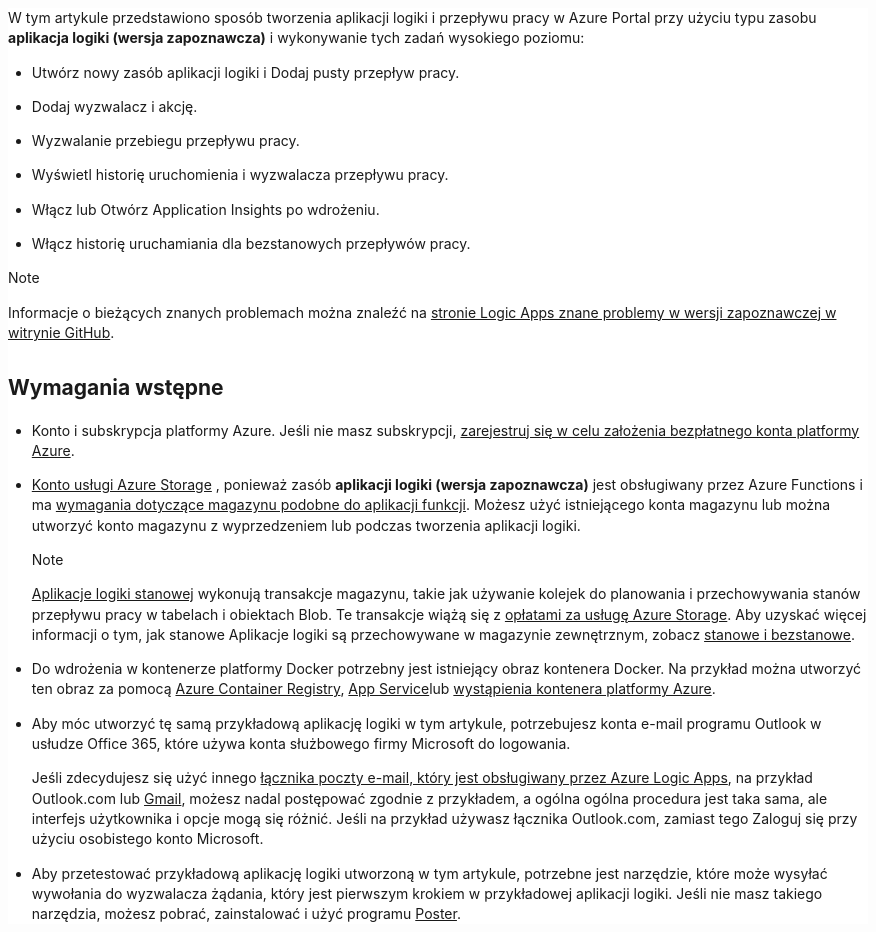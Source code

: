 W tym artykule przedstawiono sposób tworzenia aplikacji logiki i przepływu pracy w Azure Portal przy użyciu typu zasobu **aplikacja logiki (wersja zapoznawcza)** i wykonywanie tych zadań wysokiego poziomu:

* Utwórz nowy zasób aplikacji logiki i Dodaj pusty przepływ pracy.

* Dodaj wyzwalacz i akcję.

* Wyzwalanie przebiegu przepływu pracy.

* Wyświetl historię uruchomienia i wyzwalacza przepływu pracy.

* Włącz lub Otwórz Application Insights po wdrożeniu.

* Włącz historię uruchamiania dla bezstanowych przepływów pracy.

> [!NOTE]
> Informacje o bieżących znanych problemach można znaleźć na [stronie Logic Apps znane problemy w wersji zapoznawczej w witrynie GitHub](https://github.com/Azure/logicapps/blob/master/articles/logic-apps-public-preview-known-issues.md).

## <a name="prerequisites"></a>Wymagania wstępne

* Konto i subskrypcja platformy Azure. Jeśli nie masz subskrypcji, [zarejestruj się w celu założenia bezpłatnego konta platformy Azure](https://azure.microsoft.com/free/?WT.mc_id=A261C142F).

* [Konto usługi Azure Storage](../storage/common/storage-account-overview.md) , ponieważ zasób **aplikacji logiki (wersja zapoznawcza)** jest obsługiwany przez Azure Functions i ma [wymagania dotyczące magazynu podobne do aplikacji funkcji](../azure-functions/storage-considerations.md). Możesz użyć istniejącego konta magazynu lub można utworzyć konto magazynu z wyprzedzeniem lub podczas tworzenia aplikacji logiki.

  > [!NOTE]
  > [Aplikacje logiki stanowej](logic-apps-overview-preview.md#stateful-stateless) wykonują transakcje magazynu, takie jak używanie kolejek do planowania i przechowywania stanów przepływu pracy w tabelach i obiektach Blob. Te transakcje wiążą się z [opłatami za usługę Azure Storage](https://azure.microsoft.com/pricing/details/storage/). Aby uzyskać więcej informacji o tym, jak stanowe Aplikacje logiki są przechowywane w magazynie zewnętrznym, zobacz [stanowe i bezstanowe](logic-apps-overview-preview.md#stateful-stateless).

* Do wdrożenia w kontenerze platformy Docker potrzebny jest istniejący obraz kontenera Docker. Na przykład można utworzyć ten obraz za pomocą [Azure Container Registry](../container-registry/container-registry-intro.md), [App Service](../app-service/overview.md)lub [wystąpienia kontenera platformy Azure](../container-instances/container-instances-overview.md). 

* Aby móc utworzyć tę samą przykładową aplikację logiki w tym artykule, potrzebujesz konta e-mail programu Outlook w usłudze Office 365, które używa konta służbowego firmy Microsoft do logowania.

  Jeśli zdecydujesz się użyć innego [łącznika poczty e-mail, który jest obsługiwany przez Azure Logic Apps](/connectors/), na przykład Outlook.com lub [Gmail](../connectors/connectors-google-data-security-privacy-policy.md), możesz nadal postępować zgodnie z przykładem, a ogólna ogólna procedura jest taka sama, ale interfejs użytkownika i opcje mogą się różnić. Jeśli na przykład używasz łącznika Outlook.com, zamiast tego Zaloguj się przy użyciu osobistego konto Microsoft.

* Aby przetestować przykładową aplikację logiki utworzoną w tym artykule, potrzebne jest narzędzie, które może wysyłać wywołania do wyzwalacza żądania, który jest pierwszym krokiem w przykładowej aplikacji logiki. Jeśli nie masz takiego narzędzia, możesz pobrać, zainstalować i użyć programu [Poster](https://www.postman.com/downloads/).


   [aborted-icon]: ./media/create-stateful-stateless-workflows-azure-portal/aborted.png
   [cancelled-icon]: ./media/create-stateful-stateless-workflows-azure-portal/cancelled.png
   [failed-icon]: ./media/create-stateful-stateless-workflows-azure-portal/failed.png
   [running-icon]: ./media/create-stateful-stateless-workflows-azure-portal/running.png
   [skipped-icon]: ./media/create-stateful-stateless-workflows-azure-portal/skipped.png
   [succeeded-icon]: ./media/create-stateful-stateless-workflows-azure-portal/succeeded.png
   [succeeded-with-retries-icon]: ./media/create-stateful-stateless-workflows-azure-portal/succeeded-with-retries.png
   [timed-out-icon]: ./media/create-stateful-stateless-workflows-azure-portal/timed-out.png
   [waiting-icon]: ./media/create-stateful-stateless-workflows-azure-portal/waiting.png